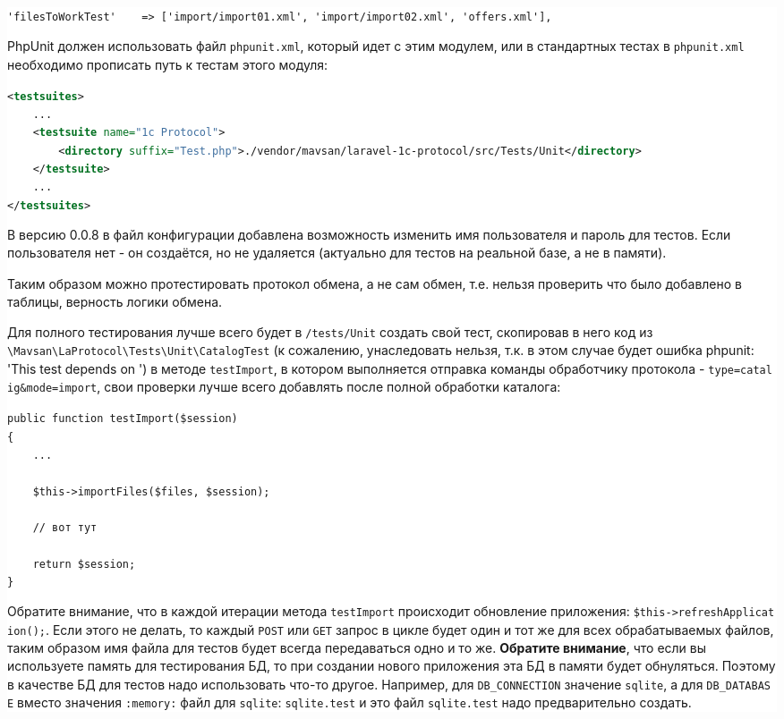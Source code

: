~~~
'filesToWorkTest'    => ['import/import01.xml', 'import/import02.xml', 'offers.xml'],
~~~

PhpUnit должен использовать файл `phpunit.xml`, который идет с этим модулем, или в стандартных тестах в 
`phpunit.xml` необходимо прописать путь к тестам этого модуля:

~~~xml
<testsuites>
    ...
    <testsuite name="1с Protocol">
        <directory suffix="Test.php">./vendor/mavsan/laravel-1c-protocol/src/Tests/Unit</directory>
    </testsuite>
    ...
</testsuites>
~~~

В версию 0.0.8 в файл конфигурации добавлена возможность изменить имя пользователя и пароль для тестов. Если 
пользователя нет - он создаётся, но не удаляется (актуально для тестов на реальной базе, а не в памяти).

Таким образом можно протестировать протокол обмена, а не сам обмен, т.е. нельзя проверить что было добавлено в таблицы, 
верность логики обмена.

Для полного тестирования лучше всего будет в `/tests/Unit` создать свой тест, скопировав в него код из  
`\Mavsan\LaProtocol\Tests\Unit\CatalogTest` (к сожалению, унаследовать нельзя, т.к. в этом случае будет ошибка phpunit: 
'This test depends on ') в методе `testImport`, в котором выполняется отправка команды обработчику протокола - 
`type=catalig&mode=import`, свои проверки лучше всего добавлять после полной обработки каталога:

```
public function testImport($session)
{
    ...
    
    $this->importFiles($files, $session);
    
    // вот тут
    
    return $session;
}
```

Обратите внимание, что в каждой итерации метода `testImport` происходит обновление приложения: `$this->refreshApplication();`. Если этого не делать, то каждый `POST` или `GET` запрос в цикле будет один и тот же для всех обрабатываемых файлов, таким образом имя файла для тестов будет всегда передаваться одно и то же. **Обратите внимание**, что если вы используете память для тестирования БД, то при создании нового приложения эта БД в памяти будет обнуляться. Поэтому в качестве БД для тестов надо использовать что-то другое. Например, для `DB_CONNECTION` значение `sqlite`, а для `DB_DATABASE` вместо значения `:memory:` файл для `sqlite`: `sqlite.test` и это файл `sqlite.test` надо предварительно создать.
